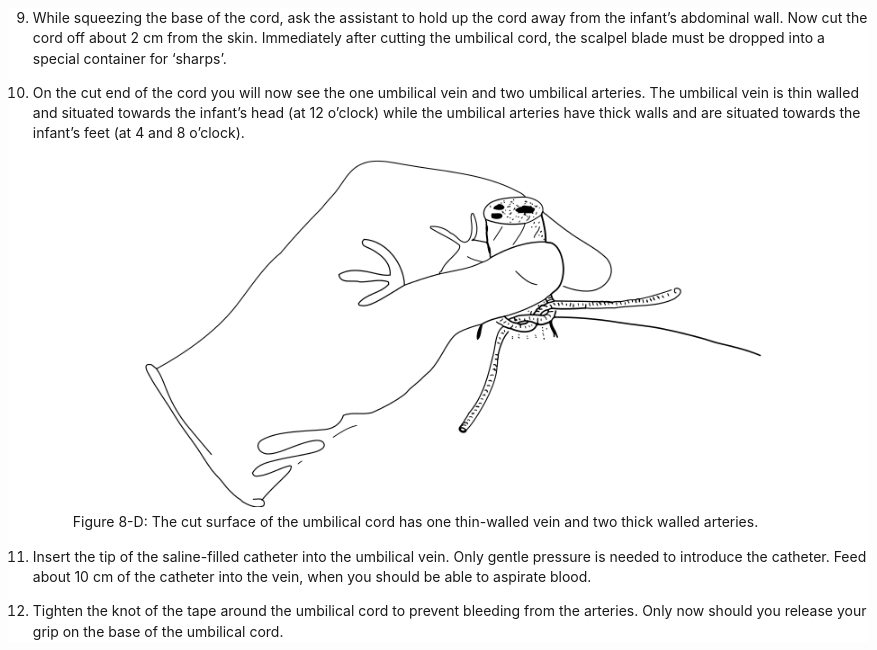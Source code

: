 9. While squeezing the base of the cord, ask the assistant to hold up the cord away from the infant’s abdominal wall. Now cut the cord off about 2 cm from the skin. Immediately after cutting the umbilical cord, the scalpel blade must be dropped into a special container for ‘sharps’.
10. On the cut end of the cord you will now see the one umbilical vein and two umbilical arteries. The umbilical vein is thin walled and situated towards the infant’s head (at 12 o’clock) while the umbilical arteries have thick walls and are situated towards the infant’s feet (at 4 and 8 o’clock).

	<figure>
		<img src="images/nc-fig-8-D.svg" alt="Figure 8-D: The cut surface of the umbilical cord has one thin-walled vein and two thick walled arteries.">	
		<figcaption>Figure 8-D: The cut surface of the umbilical cord has one thin-walled vein and two thick walled arteries.</figcaption>
	</figure>

11. Insert the tip of the saline-filled catheter into the umbilical vein. Only gentle pressure is needed to introduce the catheter. Feed about 10 cm of the catheter into the vein, when you should be able to aspirate blood.
12. Tighten the knot of the tape around the umbilical cord to prevent bleeding from the arteries. Only now should you release your grip on the base of the umbilical cord.

	<figure>